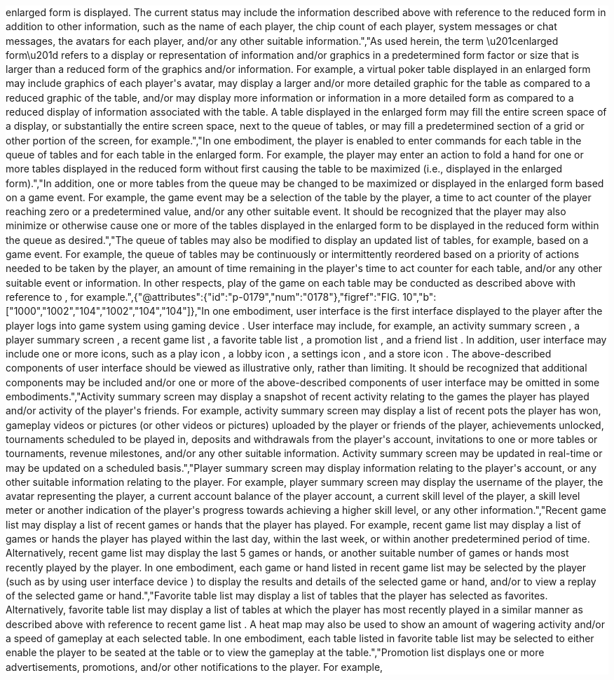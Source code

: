 enlarged form is displayed. The current status may include the information described above with reference to the reduced form in addition to other information, such as the name of each player, the chip count of each player, system messages or chat messages, the avatars for each player, and\/or any other suitable information.","As used herein, the term \u201cenlarged form\u201d refers to a display or representation of information and\/or graphics in a predetermined form factor or size that is larger than a reduced form of the graphics and\/or information. For example, a virtual poker table displayed in an enlarged form may include graphics of each player's avatar, may display a larger and\/or more detailed graphic for the table as compared to a reduced graphic of the table, and\/or may display more information or information in a more detailed form as compared to a reduced display of information associated with the table. A table displayed in the enlarged form may fill the entire screen space of a display, or substantially the entire screen space, next to the queue of tables, or may fill a predetermined section of a grid or other portion of the screen, for example.","In one embodiment, the player is enabled  to enter commands for each table in the queue of tables and for each table in the enlarged form. For example, the player may enter an action to fold a hand for one or more tables displayed in the reduced form without first causing the table to be maximized (i.e., displayed in the enlarged form).","In addition, one or more tables from the queue may be changed  to be maximized or displayed in the enlarged form based on a game event. For example, the game event may be a selection of the table by the player, a time to act counter of the player reaching zero or a predetermined value, and\/or any other suitable event. It should be recognized that the player may also minimize or otherwise cause one or more of the tables displayed in the enlarged form to be displayed in the reduced form within the queue as desired.","The queue of tables may also be modified  to display an updated list of tables, for example, based on a game event. For example, the queue of tables may be continuously or intermittently reordered based on a priority of actions needed to be taken by the player, an amount of time remaining in the player's time to act counter for each table, and\/or any other suitable event or information. In other respects, play of the game on each table may be conducted as described above with reference to , for example.",{"@attributes":{"id":"p-0179","num":"0178"},"figref":"FIG. 10","b":["1000","1002","104","1002","104","104"]},"In one embodiment, user interface  is the first interface displayed to the player after the player logs into game system  using gaming device . User interface  may include, for example, an activity summary screen , a player summary screen , a recent game list , a favorite table list , a promotion list , and a friend list . In addition, user interface  may include one or more icons, such as a play icon , a lobby icon , a settings icon , and a store icon . The above-described components of user interface  should be viewed as illustrative only, rather than limiting. It should be recognized that additional components may be included and\/or one or more of the above-described components of user interface  may be omitted in some embodiments.","Activity summary screen  may display a snapshot of recent activity relating to the games the player has played and\/or activity of the player's friends. For example, activity summary screen  may display a list of recent pots the player has won, gameplay videos or pictures (or other videos or pictures) uploaded by the player or friends of the player, achievements unlocked, tournaments scheduled to be played in, deposits and withdrawals from the player's account, invitations to one or more tables or tournaments, revenue milestones, and\/or any other suitable information. Activity summary screen  may be updated in real-time or may be updated on a scheduled basis.","Player summary screen  may display information relating to the player's account, or any other suitable information relating to the player. For example, player summary screen  may display the username of the player, the avatar representing the player, a current account balance of the player account, a current skill level of the player, a skill level meter or another indication of the player's progress towards achieving a higher skill level, or any other information.","Recent game list  may display a list of recent games or hands that the player has played. For example, recent game list  may display a list of games or hands the player has played within the last day, within the last week, or within another predetermined period of time. Alternatively, recent game list  may display the last 5 games or hands, or another suitable number of games or hands most recently played by the player. In one embodiment, each game or hand listed in recent game list  may be selected by the player (such as by using user interface device ) to display the results and details of the selected game or hand, and\/or to view a replay of the selected game or hand.","Favorite table list  may display a list of tables that the player has selected as favorites. Alternatively, favorite table list  may display a list of tables at which the player has most recently played in a similar manner as described above with reference to recent game list . A heat map may also be used to show an amount of wagering activity and\/or a speed of gameplay at each selected table. In one embodiment, each table listed in favorite table list  may be selected to either enable the player to be seated at the table or to view the gameplay at the table.","Promotion list  displays one or more advertisements, promotions, and\/or other notifications to the player. For example,